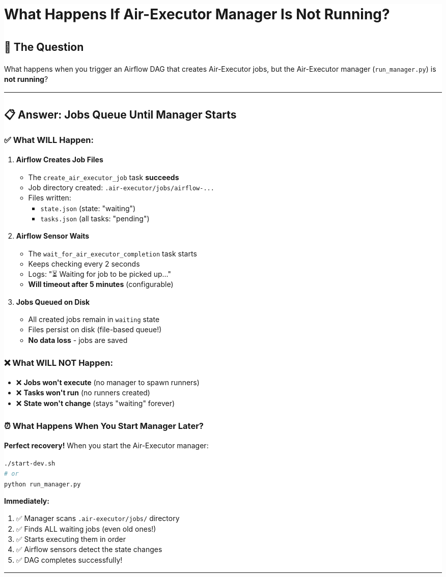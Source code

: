 # What Happens If Air-Executor Manager Is Not Running?

## 🤔 The Question

What happens when you trigger an Airflow DAG that creates Air-Executor jobs, but the Air-Executor manager (`run_manager.py`) is **not running**?

---

## 📋 Answer: Jobs Queue Until Manager Starts

### ✅ What WILL Happen:

1. **Airflow Creates Job Files**
   - The `create_air_executor_job` task **succeeds**
   - Job directory created: `.air-executor/jobs/airflow-...`
   - Files written:
     - `state.json` (state: "waiting")
     - `tasks.json` (all tasks: "pending")

2. **Airflow Sensor Waits**
   - The `wait_for_air_executor_completion` task starts
   - Keeps checking every 2 seconds
   - Logs: "⏳ Waiting for job to be picked up..."
   - **Will timeout after 5 minutes** (configurable)

3. **Jobs Queued on Disk**
   - All created jobs remain in `waiting` state
   - Files persist on disk (file-based queue!)
   - **No data loss** - jobs are saved

### ❌ What WILL NOT Happen:

- ❌ **Jobs won't execute** (no manager to spawn runners)
- ❌ **Tasks won't run** (no runners created)
- ❌ **State won't change** (stays "waiting" forever)

### ⏰ What Happens When You Start Manager Later?

**Perfect recovery!** When you start the Air-Executor manager:

```bash
./start-dev.sh
# or
python run_manager.py
```

**Immediately:**
1. ✅ Manager scans `.air-executor/jobs/` directory
2. ✅ Finds ALL waiting jobs (even old ones!)
3. ✅ Starts executing them in order
4. ✅ Airflow sensors detect the state changes
5. ✅ DAG completes successfully!

---